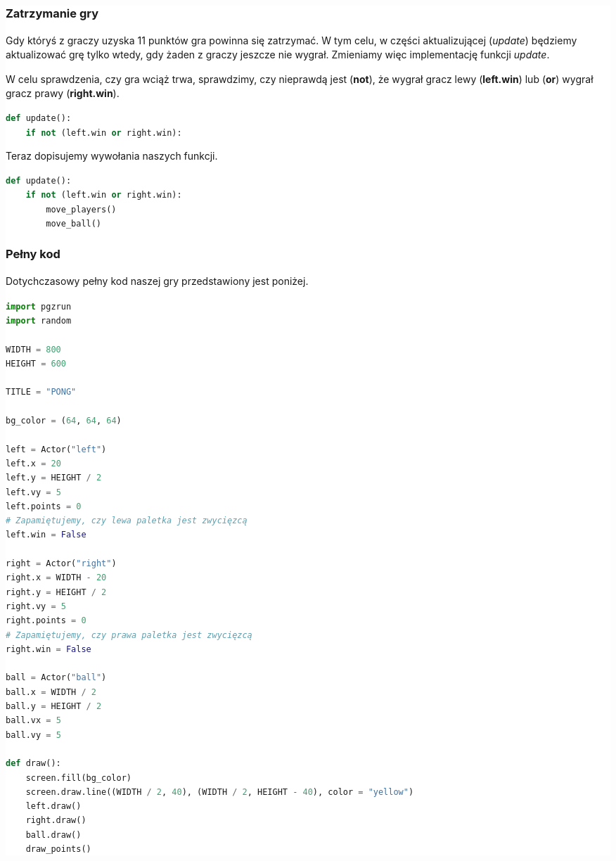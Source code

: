 ### Zatrzymanie gry

Gdy któryś z graczy uzyska $11$ punktów gra powinna się zatrzymać. W tym celu, w części aktualizującej (*update*) będziemy aktualizować grę tylko wtedy, gdy żaden z graczy jeszcze nie wygrał. Zmieniamy więc implementację funkcji *update*.

W celu sprawdzenia, czy gra wciąż trwa, sprawdzimy, czy nieprawdą jest (**not**), że wygrał gracz lewy (**left.win**) lub (**or**) wygrał gracz prawy (**right.win**).

```python
def update():
    if not (left.win or right.win):
```

Teraz dopisujemy wywołania naszych funkcji.

```python
def update():
    if not (left.win or right.win):
        move_players()
        move_ball()
```

### Pełny kod

Dotychczasowy pełny kod naszej gry przedstawiony jest poniżej.

```python
import pgzrun
import random

WIDTH = 800
HEIGHT = 600

TITLE = "PONG"

bg_color = (64, 64, 64)

left = Actor("left")
left.x = 20
left.y = HEIGHT / 2
left.vy = 5
left.points = 0
# Zapamiętujemy, czy lewa paletka jest zwycięzcą
left.win = False

right = Actor("right")
right.x = WIDTH - 20
right.y = HEIGHT / 2
right.vy = 5
right.points = 0
# Zapamiętujemy, czy prawa paletka jest zwycięzcą
right.win = False

ball = Actor("ball")
ball.x = WIDTH / 2
ball.y = HEIGHT / 2
ball.vx = 5
ball.vy = 5

def draw():
    screen.fill(bg_color)
    screen.draw.line((WIDTH / 2, 40), (WIDTH / 2, HEIGHT - 40), color = "yellow")
    left.draw()
    right.draw()
    ball.draw()
    draw_points()
```